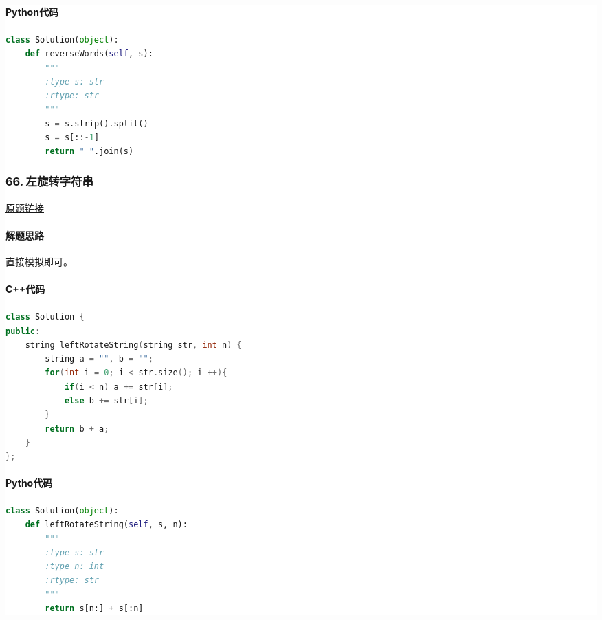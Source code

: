#### Python代码

```python
class Solution(object):
    def reverseWords(self, s):
        """
        :type s: str
        :rtype: str
        """
        s = s.strip().split()
        s = s[::-1]
        return " ".join(s)
```

### 66. 左旋转字符串

[原题链接](https://www.acwing.com/problem/content/74/)

#### 解题思路

直接模拟即可。

#### C++代码

```c++
class Solution {
public:
    string leftRotateString(string str, int n) {
        string a = "", b = "";
        for(int i = 0; i < str.size(); i ++){
            if(i < n) a += str[i];
            else b += str[i];
        }
        return b + a;
    }
};
```

#### Pytho代码

```python
class Solution(object):
    def leftRotateString(self, s, n):
        """
        :type s: str
        :type n: int
        :rtype: str
        """
        return s[n:] + s[:n]
```